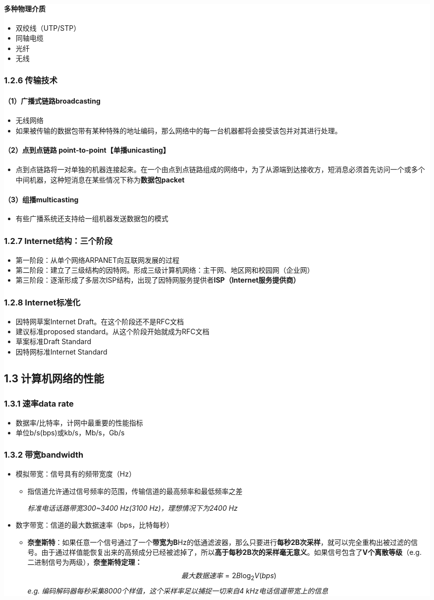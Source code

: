 #### 多种物理介质

* 双绞线（UTP/STP）
* 同轴电缆
* 光纤
* 无线

### 1.2.6 传输技术

#### （1）广播式链路broadcasting

- 无线网络
- 如果被传输的数据包带有某种特殊的地址编码，那么网络中的每一台机器都将会接受该包并对其进行处理。

#### （2）点到点链路 point-to-point【单播unicasting】

- 点到点链路将一对单独的机器连接起来。在一个由点到点链路组成的网络中，为了从源端到达接收方，短消息必须首先访问一个或多个中间机器，这种短消息在某些情况下称为**数据包packet**

#### （3）组播multicasting

- 有些广播系统还支持给一组机器发送数据包的模式

### 1.2.7 Internet结构：三个阶段

- 第一阶段：从单个网络ARPANET向互联网发展的过程
- 第二阶段：建立了三级结构的因特网。形成三级计算机网络：主干网、地区网和校园网（企业网）
- 第三阶段：逐渐形成了多层次ISP结构，出现了因特网服务提供者**ISP（Internet服务提供商）**

### 1.2.8 Internet标准化

- 因特网草案Internet Draft。在这个阶段还不是RFC文档
- 建议标准proposed standard。从这个阶段开始就成为RFC文档
- 草案标准Draft Standard
- 因特网标准Internet Standard

## 1.3 计算机网络的性能

### 1.3.1 速率data rate

- 数据率/比特率，计网中最重要的性能指标
- 单位b/s(bps)或kb/s，Mb/s，Gb/s

### 1.3.2 带宽bandwidth

- 模拟带宽：信号具有的频带宽度（Hz）

  - 指信道允许通过信号频率的范围，传输信道的最高频率和最低频率之差

    *标准电话话路带宽300~3400 Hz(3100 Hz)，理想情况下为2400 Hz*

- 数字带宽：信道的最大数据速率（bps，比特每秒）

  - **奈奎斯特**：如果任意一个信号通过了一个**带宽为B**Hz的低通滤波器，那么只要进行**每秒2B次采样**，就可以完全重构出被过滤的信号。由于通过样值能恢复出来的高频成分已经被滤掉了，所以**高于每秒2B次的采样毫无意义**。如果信号包含了**V个离散等级**（e.g. 二进制信号为两级），**奈奎斯特定理：**
    $$
    最大数据速率 = 2B\log_{2}V (bps)
    $$
    *e.g. 编码解码器每秒采集8000个样值，这个采样率足以捕捉一切来自4 kHz电话信道带宽上的信息*
